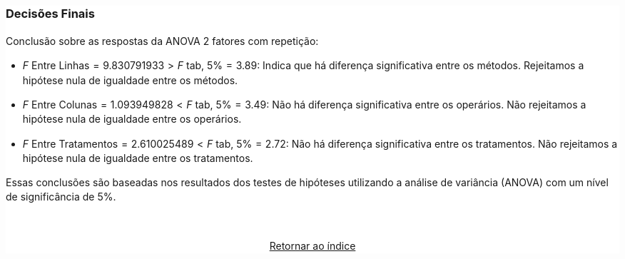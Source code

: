 
### Decisões Finais

Conclusão sobre as respostas da ANOVA 2 fatores com repetição:

- $F \text{ Entre Linhas} = 9.830791933 > F \text{ tab, 5\%} = 3.89$: Indica que há diferença significativa entre os métodos. Rejeitamos a hipótese nula de igualdade entre os métodos.

- $F \text{ Entre Colunas} = 1.093949828 < F \text{ tab, 5\%} = 3.49$: Não há diferença significativa entre os operários. Não rejeitamos a hipótese nula de igualdade entre os operários.

- $F \text{ Entre Tratamentos} = 2.610025489 < F \text{ tab, 5\%} = 2.72$: Não há diferença significativa entre os tratamentos. Não rejeitamos a hipótese nula de igualdade entre os tratamentos.

Essas conclusões são baseadas nos resultados dos testes de hipóteses utilizando a análise de variância (ANOVA) com um nível de significância de 5%. 































&nbsp;

<div align="center">
   
[Retornar ao índice](/README.md)

</div>